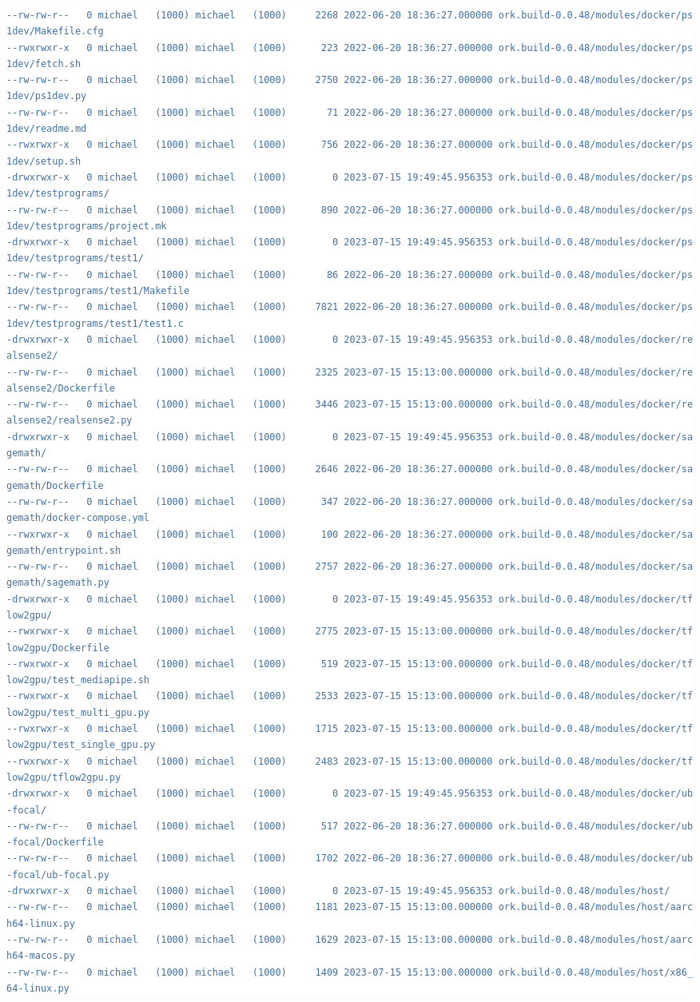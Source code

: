 ```diff
--rw-rw-r--   0 michael   (1000) michael   (1000)     2268 2022-06-20 18:36:27.000000 ork.build-0.0.48/modules/docker/ps1dev/Makefile.cfg
--rwxrwxr-x   0 michael   (1000) michael   (1000)      223 2022-06-20 18:36:27.000000 ork.build-0.0.48/modules/docker/ps1dev/fetch.sh
--rw-rw-r--   0 michael   (1000) michael   (1000)     2750 2022-06-20 18:36:27.000000 ork.build-0.0.48/modules/docker/ps1dev/ps1dev.py
--rw-rw-r--   0 michael   (1000) michael   (1000)       71 2022-06-20 18:36:27.000000 ork.build-0.0.48/modules/docker/ps1dev/readme.md
--rwxrwxr-x   0 michael   (1000) michael   (1000)      756 2022-06-20 18:36:27.000000 ork.build-0.0.48/modules/docker/ps1dev/setup.sh
-drwxrwxr-x   0 michael   (1000) michael   (1000)        0 2023-07-15 19:49:45.956353 ork.build-0.0.48/modules/docker/ps1dev/testprograms/
--rw-rw-r--   0 michael   (1000) michael   (1000)      890 2022-06-20 18:36:27.000000 ork.build-0.0.48/modules/docker/ps1dev/testprograms/project.mk
-drwxrwxr-x   0 michael   (1000) michael   (1000)        0 2023-07-15 19:49:45.956353 ork.build-0.0.48/modules/docker/ps1dev/testprograms/test1/
--rw-rw-r--   0 michael   (1000) michael   (1000)       86 2022-06-20 18:36:27.000000 ork.build-0.0.48/modules/docker/ps1dev/testprograms/test1/Makefile
--rw-rw-r--   0 michael   (1000) michael   (1000)     7821 2022-06-20 18:36:27.000000 ork.build-0.0.48/modules/docker/ps1dev/testprograms/test1/test1.c
-drwxrwxr-x   0 michael   (1000) michael   (1000)        0 2023-07-15 19:49:45.956353 ork.build-0.0.48/modules/docker/realsense2/
--rw-rw-r--   0 michael   (1000) michael   (1000)     2325 2023-07-15 15:13:00.000000 ork.build-0.0.48/modules/docker/realsense2/Dockerfile
--rw-rw-r--   0 michael   (1000) michael   (1000)     3446 2023-07-15 15:13:00.000000 ork.build-0.0.48/modules/docker/realsense2/realsense2.py
-drwxrwxr-x   0 michael   (1000) michael   (1000)        0 2023-07-15 19:49:45.956353 ork.build-0.0.48/modules/docker/sagemath/
--rw-rw-r--   0 michael   (1000) michael   (1000)     2646 2022-06-20 18:36:27.000000 ork.build-0.0.48/modules/docker/sagemath/Dockerfile
--rw-rw-r--   0 michael   (1000) michael   (1000)      347 2022-06-20 18:36:27.000000 ork.build-0.0.48/modules/docker/sagemath/docker-compose.yml
--rwxrwxr-x   0 michael   (1000) michael   (1000)      100 2022-06-20 18:36:27.000000 ork.build-0.0.48/modules/docker/sagemath/entrypoint.sh
--rw-rw-r--   0 michael   (1000) michael   (1000)     2757 2022-06-20 18:36:27.000000 ork.build-0.0.48/modules/docker/sagemath/sagemath.py
-drwxrwxr-x   0 michael   (1000) michael   (1000)        0 2023-07-15 19:49:45.956353 ork.build-0.0.48/modules/docker/tflow2gpu/
--rwxrwxr-x   0 michael   (1000) michael   (1000)     2775 2023-07-15 15:13:00.000000 ork.build-0.0.48/modules/docker/tflow2gpu/Dockerfile
--rwxrwxr-x   0 michael   (1000) michael   (1000)      519 2023-07-15 15:13:00.000000 ork.build-0.0.48/modules/docker/tflow2gpu/test_mediapipe.sh
--rwxrwxr-x   0 michael   (1000) michael   (1000)     2533 2023-07-15 15:13:00.000000 ork.build-0.0.48/modules/docker/tflow2gpu/test_multi_gpu.py
--rwxrwxr-x   0 michael   (1000) michael   (1000)     1715 2023-07-15 15:13:00.000000 ork.build-0.0.48/modules/docker/tflow2gpu/test_single_gpu.py
--rwxrwxr-x   0 michael   (1000) michael   (1000)     2483 2023-07-15 15:13:00.000000 ork.build-0.0.48/modules/docker/tflow2gpu/tflow2gpu.py
-drwxrwxr-x   0 michael   (1000) michael   (1000)        0 2023-07-15 19:49:45.956353 ork.build-0.0.48/modules/docker/ub-focal/
--rw-rw-r--   0 michael   (1000) michael   (1000)      517 2022-06-20 18:36:27.000000 ork.build-0.0.48/modules/docker/ub-focal/Dockerfile
--rw-rw-r--   0 michael   (1000) michael   (1000)     1702 2022-06-20 18:36:27.000000 ork.build-0.0.48/modules/docker/ub-focal/ub-focal.py
-drwxrwxr-x   0 michael   (1000) michael   (1000)        0 2023-07-15 19:49:45.956353 ork.build-0.0.48/modules/host/
--rw-rw-r--   0 michael   (1000) michael   (1000)     1181 2023-07-15 15:13:00.000000 ork.build-0.0.48/modules/host/aarch64-linux.py
--rw-rw-r--   0 michael   (1000) michael   (1000)     1629 2023-07-15 15:13:00.000000 ork.build-0.0.48/modules/host/aarch64-macos.py
--rw-rw-r--   0 michael   (1000) michael   (1000)     1409 2023-07-15 15:13:00.000000 ork.build-0.0.48/modules/host/x86_64-linux.py
```